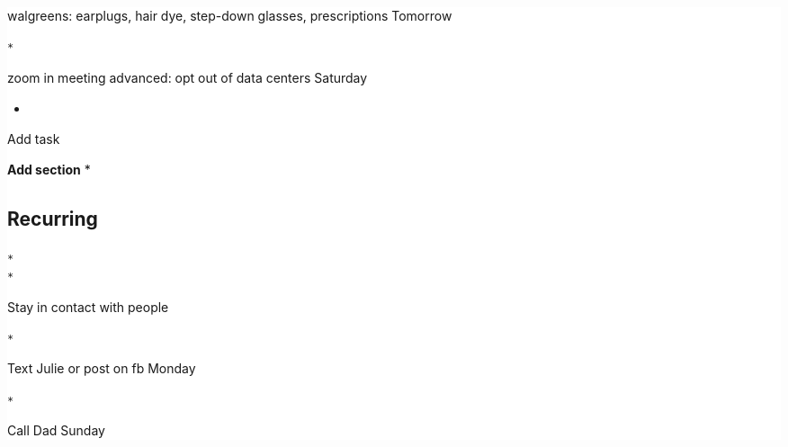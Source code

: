 
walgreens: earplugs, hair dye, step-down glasses, prescriptions
Tomorrow









	* 


zoom in meeting advanced: opt out of data centers
Saturday









* 

Add task


**Add section**
* 
## Recurring



	* 
	* 



Stay in contact with people







	* 


Text Julie or post on fb
Monday









	* 


Call Dad
Sunday





